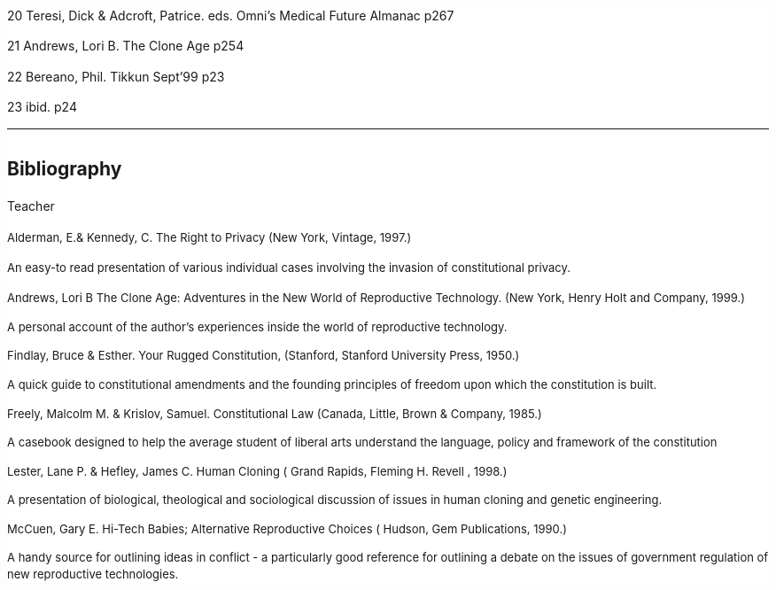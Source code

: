    </p>
   <p>
    20    Teresi, Dick &amp; Adcroft, Patrice. eds. Omni’s Medical Future Almanac p267
   </p>
   <p>
    21    Andrews, Lori B.  The Clone Age  p254
   </p>
   <p>
    22    Bereano, Phil. Tikkun   Sept’99  p23
   </p>
   <p>
    23    ibid. p24
   </p>
</font>
 </p>
 <hr/>
 <h2>
  Bibliography
 </h2>
 Teacher
 <p>
  <font size="-1">
   Alderman, E.&amp; Kennedy, C.  The Right to Privacy  (New York, Vintage, 1997.)
   <p>
    An easy-to read presentation of various individual cases involving the invasion of constitutional privacy.
   </p>
</font>
  <font size="-1">
   Andrews, Lori B  The Clone Age: Adventures in the New World of Reproductive Technology.   (New York, Henry Holt and Company,  1999.)
   <p>
    A personal account of the author’s  experiences inside the world of reproductive technology.
   </p>
</font>
  <font size="-1">
   Findlay, Bruce &amp; Esther.  Your Rugged Constitution,  (Stanford,  Stanford University Press, 1950.)
   <p>
    A quick guide to constitutional amendments and the founding principles of freedom upon which the constitution is built.
   </p>
</font>
  <font size="-1">
   Freely, Malcolm M. &amp; Krislov, Samuel.   Constitutional Law   (Canada, Little, Brown &amp; Company, 1985.)
   <p>
    A casebook designed to help the average student of liberal arts understand the language,  policy and framework of the constitution
   </p>
</font>
  <font size="-1">
   Lester, Lane P. &amp; Hefley, James C.  Human Cloning  ( Grand Rapids, Fleming H. Revell ,  1998.)
   <p>
    A presentation of  biological,  theological and sociological discussion of issues in human cloning and genetic engineering.
   </p>
</font>
  <font size="-1">
   McCuen, Gary E.   Hi-Tech Babies; Alternative Reproductive Choices ( Hudson, Gem Publications, 1990.)
   <p>
    A handy source for outlining ideas in conflict - a particularly good reference for outlining a debate on the issues of government regulation of new reproductive technologies.